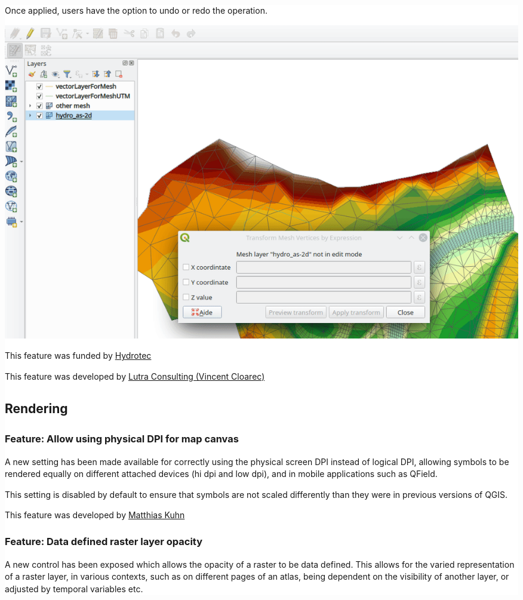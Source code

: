 Once applied, users have the option to undo or redo the operation.

![image22](images/entries/04937a2d9bba1e27712351f52e6b6f4d5fc0be4d.gif)

This feature was funded by [Hydrotec](https://www.hydrotec.de/)

This feature was developed by [Lutra Consulting (Vincent Cloarec)](https://www.lutraconsulting.co.uk/)

## Rendering

### Feature: Allow using physical DPI for map canvas

A new setting has been made available for correctly using the physical screen DPI instead of logical DPI, allowing symbols to be rendered equally on different attached devices (hi dpi and low dpi), and in mobile applications such as QField.

This setting is disabled by default to ensure that symbols are not scaled differently than they were in previous versions of QGIS.

This feature was developed by [Matthias Kuhn](https://github.com/m-kuhn)

### Feature: Data defined raster layer opacity

A new control has been exposed which allows the opacity of a raster to be data defined. This allows for the varied representation of a raster layer, in various contexts, such as on different pages of an atlas, being dependent on the visibility of another layer, or adjusted by temporal variables etc.

